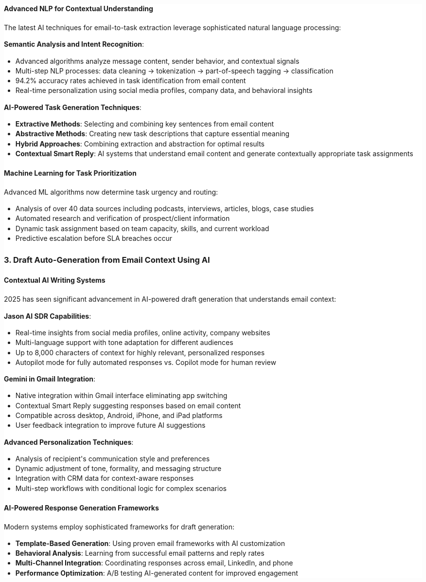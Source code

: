 #### Advanced NLP for Contextual Understanding
The latest AI techniques for email-to-task extraction leverage sophisticated natural language processing:

**Semantic Analysis and Intent Recognition**:
- Advanced algorithms analyze message content, sender behavior, and contextual signals
- Multi-step NLP processes: data cleaning → tokenization → part-of-speech tagging → classification
- 94.2% accuracy rates achieved in task identification from email content
- Real-time personalization using social media profiles, company data, and behavioral insights

**AI-Powered Task Generation Techniques**:
- **Extractive Methods**: Selecting and combining key sentences from email content
- **Abstractive Methods**: Creating new task descriptions that capture essential meaning
- **Hybrid Approaches**: Combining extraction and abstraction for optimal results
- **Contextual Smart Reply**: AI systems that understand email content and generate contextually appropriate task assignments

#### Machine Learning for Task Prioritization
Advanced ML algorithms now determine task urgency and routing:

- Analysis of over 40 data sources including podcasts, interviews, articles, blogs, case studies
- Automated research and verification of prospect/client information
- Dynamic task assignment based on team capacity, skills, and current workload
- Predictive escalation before SLA breaches occur

### 3. Draft Auto-Generation from Email Context Using AI

#### Contextual AI Writing Systems
2025 has seen significant advancement in AI-powered draft generation that understands email context:

**Jason AI SDR Capabilities**:
- Real-time insights from social media profiles, online activity, company websites
- Multi-language support with tone adaptation for different audiences
- Up to 8,000 characters of context for highly relevant, personalized responses
- Autopilot mode for fully automated responses vs. Copilot mode for human review

**Gemini in Gmail Integration**:
- Native integration within Gmail interface eliminating app switching
- Contextual Smart Reply suggesting responses based on email content
- Compatible across desktop, Android, iPhone, and iPad platforms
- User feedback integration to improve future AI suggestions

**Advanced Personalization Techniques**:
- Analysis of recipient's communication style and preferences
- Dynamic adjustment of tone, formality, and messaging structure
- Integration with CRM data for context-aware responses
- Multi-step workflows with conditional logic for complex scenarios

#### AI-Powered Response Generation Frameworks
Modern systems employ sophisticated frameworks for draft generation:

- **Template-Based Generation**: Using proven email frameworks with AI customization
- **Behavioral Analysis**: Learning from successful email patterns and reply rates
- **Multi-Channel Integration**: Coordinating responses across email, LinkedIn, and phone
- **Performance Optimization**: A/B testing AI-generated content for improved engagement
